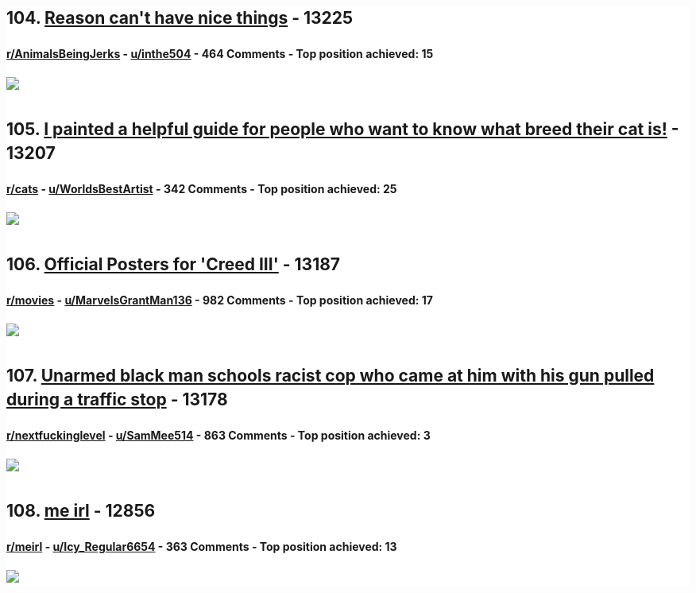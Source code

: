 ## 104. [Reason can't have nice things](http://reddit.com/r/AnimalsBeingJerks/comments/y5xa5r/reason_cant_have_nice_things/) - 13225
#### [r/AnimalsBeingJerks](http://reddit.com/r/AnimalsBeingJerks) - [u/inthe504](http://reddit.com/u/inthe504) - 464 Comments - Top position achieved: 15

<a href="https://v.redd.it/6rvnm60om9u91"><img src="https://b.thumbs.redditmedia.com/WYBxLeYOUuk4XjkIdzhmgRTPDaAqUWwVnRmaSoKEvsY.jpg"></img></a>

## 105. [I painted a helpful guide for people who want to know what breed their cat is!](http://reddit.com/r/cats/comments/y6h877/i_painted_a_helpful_guide_for_people_who_want_to/) - 13207
#### [r/cats](http://reddit.com/r/cats) - [u/WorldsBestArtist](http://reddit.com/u/WorldsBestArtist) - 342 Comments - Top position achieved: 25

<a href="https://i.redd.it/qzfnrx96jeu91.jpg"><img src="https://b.thumbs.redditmedia.com/8nW0NCTgTr3O5kQlWypfRg1D2Jn41z06xsBAJFMhLfw.jpg"></img></a>

## 106. [Official Posters for 'Creed III'](http://reddit.com/r/movies/comments/y6apwr/official_posters_for_creed_iii/) - 13187
#### [r/movies](http://reddit.com/r/movies) - [u/MarvelsGrantMan136](http://reddit.com/u/MarvelsGrantMan136) - 982 Comments - Top position achieved: 17

<a href="https://www.reddit.com/gallery/y6apwr"><img src="https://a.thumbs.redditmedia.com/9KB20MTnLMxE9sJXckG2V1Oy2TaKTBcc2MNe2XcHnq4.jpg"></img></a>

## 107. [Unarmed black man schools racist cop who came at him with his gun pulled during a traffic stop](http://reddit.com/r/nextfuckinglevel/comments/y5zeoy/unarmed_black_man_schools_racist_cop_who_came_at/) - 13178
#### [r/nextfuckinglevel](http://reddit.com/r/nextfuckinglevel) - [u/SamMee514](http://reddit.com/u/SamMee514) - 863 Comments - Top position achieved: 3

<a href="https://v.redd.it/oy5yp7105au91"><img src="https://b.thumbs.redditmedia.com/JS5imG1XymUONKw0QZj5XP2c166ypwrlIT1N94qVZco.jpg"></img></a>

## 108. [me irl](http://reddit.com/r/meirl/comments/y65ecm/me_irl/) - 12856
#### [r/meirl](http://reddit.com/r/meirl) - [u/Icy_Regular6654](http://reddit.com/u/Icy_Regular6654) - 363 Comments - Top position achieved: 13

<a href="https://i.redd.it/rgyeivbctbu91.jpg"><img src="https://b.thumbs.redditmedia.com/wd4XMa4XC43-vBmFPGV92TH2tptAQA4Gi8ttVgn9C9w.jpg"></img></a>

